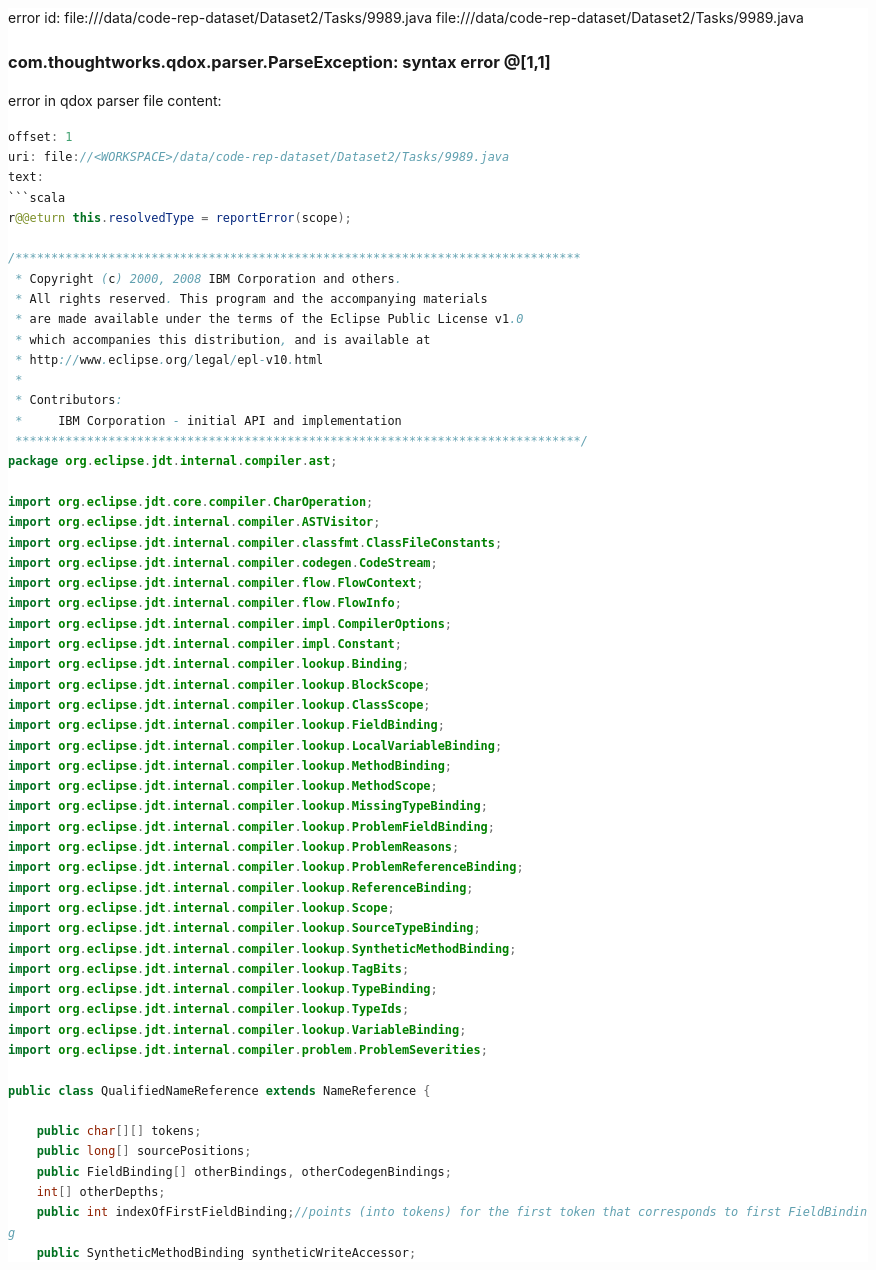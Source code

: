 error id: file://<WORKSPACE>/data/code-rep-dataset/Dataset2/Tasks/9989.java
file://<WORKSPACE>/data/code-rep-dataset/Dataset2/Tasks/9989.java
### com.thoughtworks.qdox.parser.ParseException: syntax error @[1,1]

error in qdox parser
file content:
```java
offset: 1
uri: file://<WORKSPACE>/data/code-rep-dataset/Dataset2/Tasks/9989.java
text:
```scala
r@@eturn this.resolvedType = reportError(scope);

/*******************************************************************************
 * Copyright (c) 2000, 2008 IBM Corporation and others.
 * All rights reserved. This program and the accompanying materials
 * are made available under the terms of the Eclipse Public License v1.0
 * which accompanies this distribution, and is available at
 * http://www.eclipse.org/legal/epl-v10.html
 *
 * Contributors:
 *     IBM Corporation - initial API and implementation
 *******************************************************************************/
package org.eclipse.jdt.internal.compiler.ast;

import org.eclipse.jdt.core.compiler.CharOperation;
import org.eclipse.jdt.internal.compiler.ASTVisitor;
import org.eclipse.jdt.internal.compiler.classfmt.ClassFileConstants;
import org.eclipse.jdt.internal.compiler.codegen.CodeStream;
import org.eclipse.jdt.internal.compiler.flow.FlowContext;
import org.eclipse.jdt.internal.compiler.flow.FlowInfo;
import org.eclipse.jdt.internal.compiler.impl.CompilerOptions;
import org.eclipse.jdt.internal.compiler.impl.Constant;
import org.eclipse.jdt.internal.compiler.lookup.Binding;
import org.eclipse.jdt.internal.compiler.lookup.BlockScope;
import org.eclipse.jdt.internal.compiler.lookup.ClassScope;
import org.eclipse.jdt.internal.compiler.lookup.FieldBinding;
import org.eclipse.jdt.internal.compiler.lookup.LocalVariableBinding;
import org.eclipse.jdt.internal.compiler.lookup.MethodBinding;
import org.eclipse.jdt.internal.compiler.lookup.MethodScope;
import org.eclipse.jdt.internal.compiler.lookup.MissingTypeBinding;
import org.eclipse.jdt.internal.compiler.lookup.ProblemFieldBinding;
import org.eclipse.jdt.internal.compiler.lookup.ProblemReasons;
import org.eclipse.jdt.internal.compiler.lookup.ProblemReferenceBinding;
import org.eclipse.jdt.internal.compiler.lookup.ReferenceBinding;
import org.eclipse.jdt.internal.compiler.lookup.Scope;
import org.eclipse.jdt.internal.compiler.lookup.SourceTypeBinding;
import org.eclipse.jdt.internal.compiler.lookup.SyntheticMethodBinding;
import org.eclipse.jdt.internal.compiler.lookup.TagBits;
import org.eclipse.jdt.internal.compiler.lookup.TypeBinding;
import org.eclipse.jdt.internal.compiler.lookup.TypeIds;
import org.eclipse.jdt.internal.compiler.lookup.VariableBinding;
import org.eclipse.jdt.internal.compiler.problem.ProblemSeverities;

public class QualifiedNameReference extends NameReference {
	
	public char[][] tokens;
	public long[] sourcePositions;	
	public FieldBinding[] otherBindings, otherCodegenBindings;
	int[] otherDepths;
	public int indexOfFirstFieldBinding;//points (into tokens) for the first token that corresponds to first FieldBinding
	public SyntheticMethodBinding syntheticWriteAccessor;
```